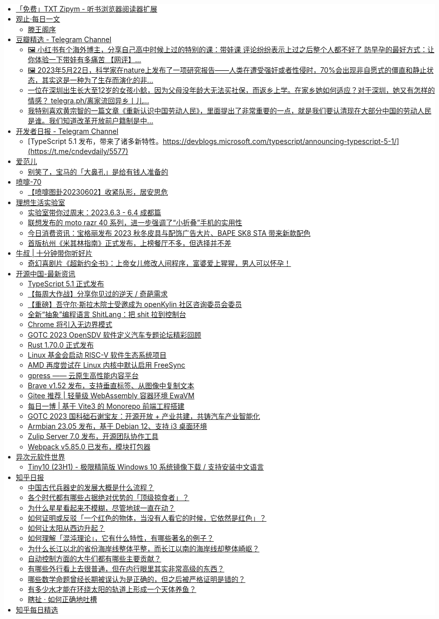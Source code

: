   - [「免费」TXT Zipym - 听书浏览器阅读器扩展](https://apps.apple.com/cn/app/txt-zipym-%E5%90%AC%E4%B9%A6%E6%B5%8F%E8%A7%88%E5%99%A8%E9%98%85%E8%AF%BB%E5%99%A8%E6%89%A9%E5%B1%95/id6448054981)
- [观止·每日一文](https://meiriyiwen.com)
  - [滕王阁序](https://meiriyiwen.com?20230603)
- [豆瓣精选 - Telegram Channel](https://t.me/s/douban_read)
  - [🖼 小红书有个海外博主，分享自己高中时候上过的特别的课：带娃课 评论纷纷表示上过之后整个人都不好了 防早孕的最好方式：让你体验一下带娃有多痛苦 【网评】...](https://t.me/douban_read/137843)
  - [🖼 2023年5月22日，科学家在nature上发布了一项研究报告——人类在遭受强奸或者性侵时，70%会出现非自愿式的僵直和静止状态，其实这是一种为了生存而演化的非...](https://t.me/douban_read/137835)
  - [一位在深圳出生长大至12岁的女孩小鲶，因为父母没年龄大无法买社保，而返乡上学。在家乡她如何适应？对于深圳，她又有怎样的情感？ telegra.ph/离家流回异乡丨儿...](https://t.me/douban_read/137830)
  - [我特别喜欢黄宗智的一篇文章《重新认识中国劳动人民》，里面提出了非常重要的一点，就是我们要认清现在大部分中国的劳动人民是谁。我们知道改革开放前户籍制是中...](https://t.me/douban_read/137828)
- [开发者日报 - Telegram Channel](https://t.me/s/cndevdaily)
  - [TypeScript 5.1 发布，带来了诸多新特性。https://devblogs.microsoft.com/typescript/announcing-typescript-5-1/](https://t.me/cndevdaily/5577)
- [爱范儿](https://www.ifanr.com?utm_source=rss&utm_medium=rss&utm_campaign=)
  - [别笑了，宝马的「大鼻孔」是给有钱人准备的](https://www.ifanr.com/1550279?utm_source=rss&utm_medium=rss&utm_campaign=)
- [喷嚏-70](https://www.dapenti.com/blog/blog.asp?name=xilei&subjectid=70)
  - [【喷嚏图卦20230602】收紧队形，居安思危](https://www.dapenti.com/blog/more.asp?name=xilei&id=171755)
- [理想生活实验室](http://www.toodaylab.com)
  - [实验室带你过周末：2023.6.3 - 6.4 成都篇](http://www.toodaylab.com/81942)
  - [联想发布的 moto razr 40 系列，进一步强调了“小折叠”手机的实用性](http://www.toodaylab.com/81940)
  - [今日消费资讯：宝格丽发布 2023 秋冬皮具与配饰广告大片、BAPE SK8 STA 带来新款配色](http://www.toodaylab.com/81938)
  - [首版杭州《米其林指南》正式发布，上榜餐厅不多，但选择并不差](http://www.toodaylab.com/81939)
- [牛叔 | 十分钟带你听好片](https://www.ximalaya.com/album/11534451/)
  - [奇幻喜剧片《超新约全书》：上帝女儿修改人间程序，富婆爱上猩猩，男人可以怀孕！](https://www.ximalaya.com/sound/638929123)
- [开源中国-最新资讯](https://www.oschina.net/news/project)
  - [TypeScript 5.1 正式发布](https://www.oschina.net/news/243564/typescript-5-1-released)
  - [【每周大作战】分享你见过的逆天 / 奇葩需求](https://www.oschina.net/question/2720166_2329161)
  - [【重磅】吾守尔·斯拉木院士受邀成为 openKylin 社区咨询委员会委员](https://www.oschina.net/news/243484)
  - [全新“抽象”编程语言 ShitLang：把 shit 拉到控制台](https://www.oschina.net/news/243479/shitlang)
  - [Chrome 将引入无边界模式](https://www.oschina.net/news/243477/chrome-borderless-mode)
  - [GOTC 2023 OpenSDV 软件定义汽车专题论坛精彩回顾](https://my.oschina.net/u/4518215/blog/9642550)
  - [Rust 1.70.0 正式发布](https://www.oschina.net/news/243470/rust-1-70-0-released)
  - [Linux 基金会启动 RISC-V 软件生态系统项目](https://www.oschina.net/news/243468/linux-foundation-rise-project)
  - [AMD 再度尝试在 Linux 内核中默认启用 FreeSync](https://www.oschina.net/news/243467/amd-linux-patch-for-freesync-default)
  - [gpress —— 云原生高性能内容平台](https://www.oschina.net/p/gpress)
  - [Brave v1.52 发布，支持垂直标签、从图像中复制文本](https://www.oschina.net/news/243465/brave-browser-1-52-released)
  - [Gitee 推荐 | 轻量级 WebAssembly 容器环境 EwaVM](https://gitee.com/ewa-vm/EwaVM)
  - [每日一博 | 基于 Vite3 的 Monorepo 前端工程搭建](https://my.oschina.net/u/4090830/blog/9428865)
  - [GOTC 2023 国科础石谢宝友：开源开放 + 产业共建，共铸汽车产业智能化](https://my.oschina.net/u/4518215/blog/9642004)
  - [Armbian 23.05 发布，基于 Debian 12、支持 i3 桌面环境](https://www.oschina.net/news/243459/armbian-linux-23-05-released)
  - [Zulip Server 7.0 发布，开源团队协作工具](https://www.oschina.net/news/243458/zulip-server-7-0-released)
  - [Webpack v5.85.0 已发布，模块打包器](https://www.oschina.net/news/243457/webpack-5-85-0-released)
- [异次元软件世界](https://www.iplaysoft.com)
  - [Tiny10 (23H1) - 极限精简版 Windows 10 系统镜像下载 / 支持安装中文语言](https://www.iplaysoft.com/tiny10.html)
- [知乎日报](https://daily.zhihu.com/api/4/stories/latest?client=0)
  - [中国古代兵器史的发展大概是什么流程？](https://daily.zhihu.com/story/9762229)
  - [各个时代都有哪些占据绝对优势的「顶级掠食者」？](https://daily.zhihu.com/story/9762231)
  - [为什么星星看起来不模糊，尽管地球一直在动？](https://daily.zhihu.com/story/9762234)
  - [如何证明或反驳「一个红色的物体，当没有人看它的时候，它依然是红色」？](https://daily.zhihu.com/story/9762292)
  - [如何让太阳从西边升起？](https://daily.zhihu.com/story/9762295)
  - [如何理解「混沌理论」，它有什么特性，有哪些著名的例子？](https://daily.zhihu.com/story/9762175)
  - [为什么长江以北的省份海岸线整体平整，而长江以南的海岸线却整体崎岖？](https://daily.zhihu.com/story/9762306)
  - [自动控制方面的大牛们都有哪些主要贡献？](https://daily.zhihu.com/story/9762189)
  - [有哪些外行看上去很普通，但在内行眼里其实非常高级的东西？](https://daily.zhihu.com/story/9762192)
  - [哪些数学命题曾经长期被误认为是正确的，但之后被严格证明是错的？](https://daily.zhihu.com/story/9762195)
  - [有多少水才能在环绕太阳的轨道上形成一个天体养鱼？](https://daily.zhihu.com/story/9762196)
  - [瞎扯 · 如何正确地吐槽](https://daily.zhihu.com/story/9762204)
- [知乎每日精选](http://www.zhihu.com)